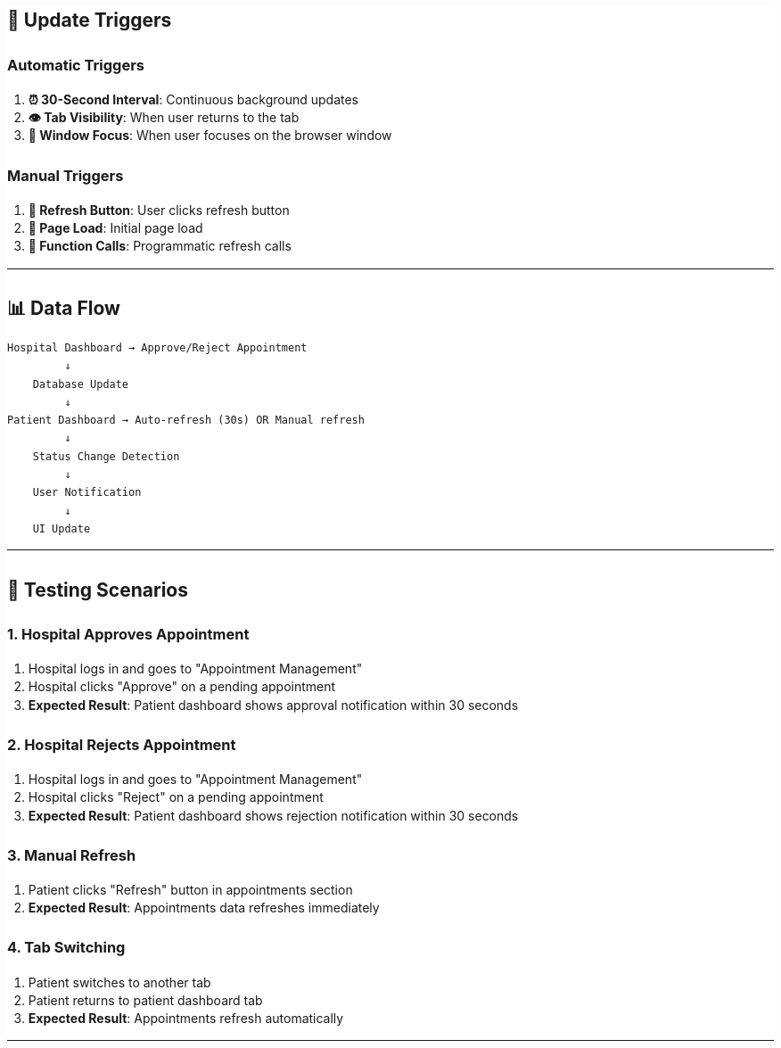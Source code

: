 
## 🔄 **Update Triggers**

### **Automatic Triggers**
1. **⏰ 30-Second Interval**: Continuous background updates
2. **👁️ Tab Visibility**: When user returns to the tab
3. **🎯 Window Focus**: When user focuses on the browser window

### **Manual Triggers**
1. **🔄 Refresh Button**: User clicks refresh button
2. **📱 Page Load**: Initial page load
3. **🔄 Function Calls**: Programmatic refresh calls

---

## 📊 **Data Flow**

```
Hospital Dashboard → Approve/Reject Appointment
         ↓
    Database Update
         ↓
Patient Dashboard → Auto-refresh (30s) OR Manual refresh
         ↓
    Status Change Detection
         ↓
    User Notification
         ↓
    UI Update
```

---

## 🧪 **Testing Scenarios**

### **1. Hospital Approves Appointment**
1. Hospital logs in and goes to "Appointment Management"
2. Hospital clicks "Approve" on a pending appointment
3. **Expected Result**: Patient dashboard shows approval notification within 30 seconds

### **2. Hospital Rejects Appointment**
1. Hospital logs in and goes to "Appointment Management"
2. Hospital clicks "Reject" on a pending appointment
3. **Expected Result**: Patient dashboard shows rejection notification within 30 seconds

### **3. Manual Refresh**
1. Patient clicks "Refresh" button in appointments section
2. **Expected Result**: Appointments data refreshes immediately

### **4. Tab Switching**
1. Patient switches to another tab
2. Patient returns to patient dashboard tab
3. **Expected Result**: Appointments refresh automatically

---